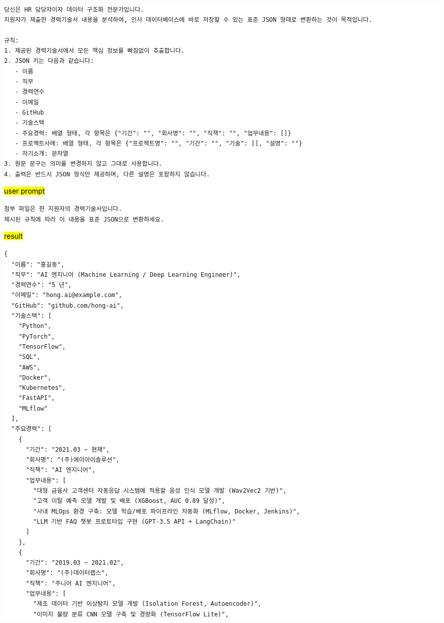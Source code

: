 ```
당신은 HR 담당자이자 데이터 구조화 전문가입니다.  
지원자가 제출한 경력기술서 내용을 분석하여, 인사 데이터베이스에 바로 저장할 수 있는 표준 JSON 형태로 변환하는 것이 목적입니다.

규칙:
1. 제공된 경력기술서에서 모든 핵심 정보를 빠짐없이 추출합니다.
2. JSON 키는 다음과 같습니다:
   - 이름
   - 직무
   - 경력연수
   - 이메일
   - GitHub
   - 기술스택
   - 주요경력: 배열 형태, 각 항목은 {"기간": "", "회사명": "", "직책": "", "업무내용": []}
   - 프로젝트사례: 배열 형태, 각 항목은 {"프로젝트명": "", "기간": "", "기술": [], "설명": ""}
   - 자기소개: 문자열
3. 원문 문구는 의미를 변경하지 않고 그대로 사용합니다.
4. 출력은 반드시 JSON 형식만 제공하며, 다른 설명은 포함하지 않습니다.
```

<mark>user prompt</mark>

```
첨부 파일은 한 지원자의 경력기술서입니다.  
제시된 규칙에 따라 이 내용을 표준 JSON으로 변환하세요.
```

<mark>result</mark>

```
{
  "이름": "홍길동",
  "직무": "AI 엔지니어 (Machine Learning / Deep Learning Engineer)",
  "경력연수": "5 년",
  "이메일": "hong.ai@example.com",
  "GitHub": "github.com/hong-ai",
  "기술스택": [
    "Python",
    "PyTorch",
    "TensorFlow",
    "SQL",
    "AWS",
    "Docker",
    "Kubernetes",
    "FastAPI",
    "MLflow"
  ],
  "주요경력": [
    {
      "기간": "2021.03 ~ 현재",
      "회사명": "(주)에이아이솔루션",
      "직책": "AI 엔지니어",
      "업무내용": [
        "대형 금융사 고객센터 자동응답 시스템에 적용할 음성 인식 모델 개발 (Wav2Vec2 기반)",
        "고객 이탈 예측 모델 개발 및 배포 (XGBoost, AUC 0.89 달성)",
        "사내 MLOps 환경 구축: 모델 학습/배포 파이프라인 자동화 (MLflow, Docker, Jenkins)",
        "LLM 기반 FAQ 챗봇 프로토타입 구현 (GPT-3.5 API + LangChain)"
      ]
    },
    {
      "기간": "2019.03 ~ 2021.02",
      "회사명": "(주)데이터랩스",
      "직책": "주니어 AI 엔지니어",
      "업무내용": [
        "제조 데이터 기반 이상탐지 모델 개발 (Isolation Forest, Autoencoder)",
        "이미지 불량 분류 CNN 모델 구축 및 경량화 (TensorFlow Lite)",
```